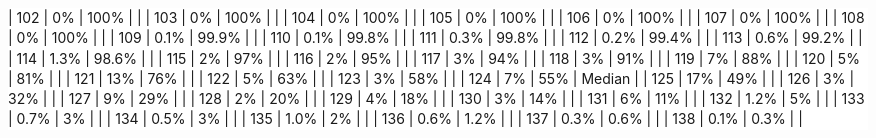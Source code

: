 | 102 | 0% | 100% |  |
| 103 | 0% | 100% |  |
| 104 | 0% | 100% |  |
| 105 | 0% | 100% |  |
| 106 | 0% | 100% |  |
| 107 | 0% | 100% |  |
| 108 | 0% | 100% |  |
| 109 | 0.1% | 99.9% |  |
| 110 | 0.1% | 99.8% |  |
| 111 | 0.3% | 99.8% |  |
| 112 | 0.2% | 99.4% |  |
| 113 | 0.6% | 99.2% |  |
| 114 | 1.3% | 98.6% |  |
| 115 | 2% | 97% |  |
| 116 | 2% | 95% |  |
| 117 | 3% | 94% |  |
| 118 | 3% | 91% |  |
| 119 | 7% | 88% |  |
| 120 | 5% | 81% |  |
| 121 | 13% | 76% |  |
| 122 | 5% | 63% |  |
| 123 | 3% | 58% |  |
| 124 | 7% | 55% | Median |
| 125 | 17% | 49% |  |
| 126 | 3% | 32% |  |
| 127 | 9% | 29% |  |
| 128 | 2% | 20% |  |
| 129 | 4% | 18% |  |
| 130 | 3% | 14% |  |
| 131 | 6% | 11% |  |
| 132 | 1.2% | 5% |  |
| 133 | 0.7% | 3% |  |
| 134 | 0.5% | 3% |  |
| 135 | 1.0% | 2% |  |
| 136 | 0.6% | 1.2% |  |
| 137 | 0.3% | 0.6% |  |
| 138 | 0.1% | 0.3% |  |